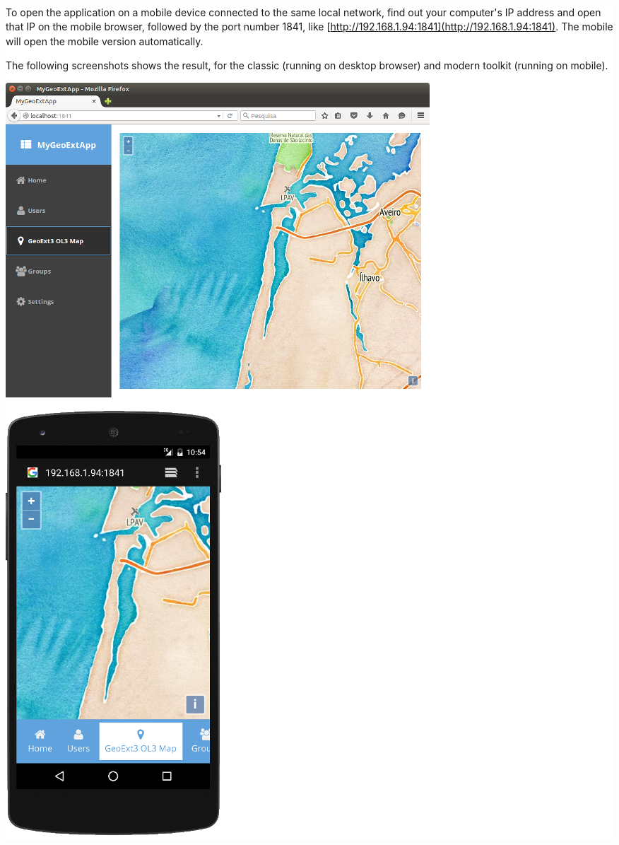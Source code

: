 To open the application on a mobile device connected to the same local network, find out your computer's IP address and open that IP on the mobile browser, followed by the port number 1841, like [http://192.168.1.94:1841](http://192.168.1.94:1841). The mobile will open the mobile version automatically.

The following screenshots shows the result, for the classic (running on desktop browser) and modern toolkit (running on mobile).

![GeoExt 3 Universal app on desktop](docresources/MyGeoExtApp-classic_x600.png "GeoExt 3 Universal app on desktop")

![GeoExt 3 Universal app on mobile](docresources/MyGeoExtApp-modern_x600.png "GeoExt 3 Universal app on mobile")
